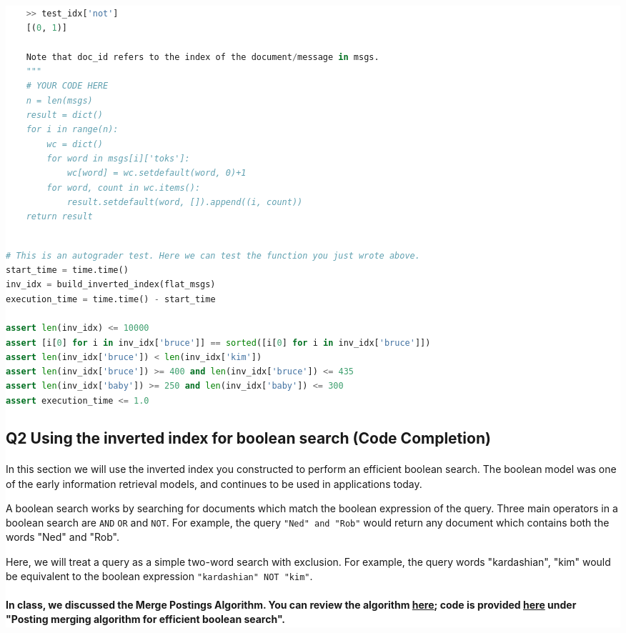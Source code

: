 ```python
    >> test_idx['not']
    [(0, 1)]
    
    Note that doc_id refers to the index of the document/message in msgs.
    """
    # YOUR CODE HERE
    n = len(msgs)
    result = dict()
    for i in range(n):
        wc = dict()
        for word in msgs[i]['toks']:
            wc[word] = wc.setdefault(word, 0)+1
        for word, count in wc.items():
            result.setdefault(word, []).append((i, count))
    return result
                
```


```python
# This is an autograder test. Here we can test the function you just wrote above.
start_time = time.time()
inv_idx = build_inverted_index(flat_msgs)
execution_time = time.time() - start_time

assert len(inv_idx) <= 10000 
assert [i[0] for i in inv_idx['bruce']] == sorted([i[0] for i in inv_idx['bruce']])
assert len(inv_idx['bruce']) < len(inv_idx['kim'])
assert len(inv_idx['bruce']) >= 400 and len(inv_idx['bruce']) <= 435
assert len(inv_idx['baby']) >= 250 and len(inv_idx['baby']) <= 300
assert execution_time <= 1.0
```

## Q2 Using the inverted index for boolean search (Code Completion)

In this section we will use the inverted index you constructed to perform an efficient boolean search. The boolean model was one of the early information retrieval models, and continues to be used in applications today.

A boolean search works by searching for documents which match the boolean expression of the query. Three main operators in a boolean search are `AND` `OR` and `NOT`. For example, the query `"Ned" and "Rob"` would return any document which contains both the words "Ned" and "Rob".

Here, we will treat a query as a simple two-word search with exclusion. For example, the query words "kardashian", "kim" would be equivalent to the boolean expression `"kardashian" NOT "kim"`.

#### In class, we discussed the Merge Postings Algorithm. You can review the algorithm [here](https://canvas.cornell.edu/courses/27497/files?preview=3125065); code is provided [here](https://canvas.cornell.edu/courses/27497/files?preview=3125064) under "Posting merging algorithm for efficient boolean search".
